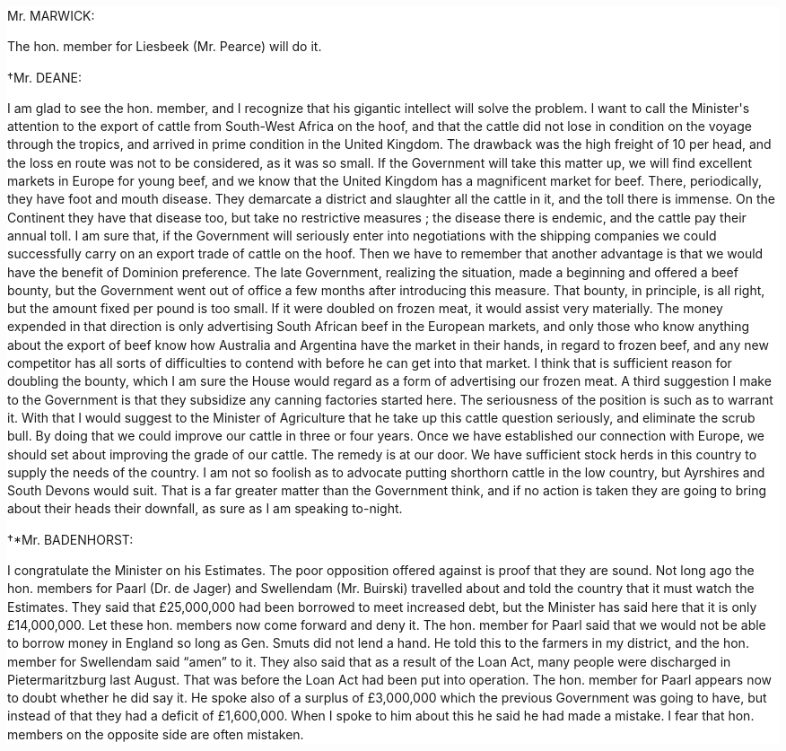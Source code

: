 <speech by="#marwick">

<from>Mr. <person refersTo="hansard_za">MARWICK</person>:</from>

<p>The hon. member for Liesbeek (Mr. Pearce) will do it.</p>

</speech>

<speech by="#deane">

<from>&#x2020;Mr. <person refersTo="hansard_za">DEANE</person>:</from>

<p><span class="col_2351-2352" refersTo="page_0128"/>I am glad to see the hon. member, and I recognize that his gigantic intellect will solve the problem. I want to call the Minister's attention to the export of cattle from South-West Africa on the hoof, and that the cattle did not lose in condition on the voyage through the tropics, and arrived in prime condition in the United Kingdom. The drawback was the high freight of 10 per head, and the loss en route was not to be considered, as it was so small. If the Government will take this matter up, we will find excellent markets in Europe for young beef, and we know that the United Kingdom has a magnificent market for beef. There, periodically, they have foot and mouth disease. They demarcate a district and slaughter all the cattle in it, and the toll there is immense. On the Continent they have that disease too, but take no restrictive measures ; the disease there is endemic, and the cattle pay their annual toll. I am sure that, if the Government will seriously enter into negotiations with the shipping companies we could successfully carry on an export trade of cattle on the hoof. Then we have to remember that another advantage is that we would have the benefit of Dominion preference. The late Government, realizing the situation, made a beginning and offered a beef bounty, but the Government went out of office a few months after introducing this measure. That bounty, in principle, is all right, but the amount fixed per pound is too small. If it were doubled on frozen meat, it would assist very materially. The money expended in that direction is only advertising South African beef in the European markets, and only those who know anything about the export of beef know how Australia and Argentina have the market in their hands, in regard to frozen beef, and any new competitor has all sorts of difficulties to contend with before he can get into that market. I think that is sufficient reason for doubling the bounty, which I am sure the House would regard as a form of advertising our frozen meat. A third suggestion I make to the Government is that they subsidize any canning factories started here. The seriousness of the position is such as to warrant it. With that I would suggest to the Minister of Agriculture that he take up this cattle question seriously, and eliminate the scrub bull. By doing that we could improve our cattle in three or four years. Once we have established our connection with Europe, we should set about improving the grade of our cattle. The remedy is at our door. We have sufficient stock herds in this country to supply the needs of the country. I am not so foolish as to advocate putting shorthorn cattle in the low country, but Ayrshires and South Devons would suit. That is a far greater matter than the Government think, and if no action is taken they are going to bring about their heads their downfall, as sure as I am speaking to-night.</p>

</speech>

<speech by="#badenhorst">

<from>&#x2020;*Mr. <person refersTo="hansard_za">BADENHORST</person>:</from>

<p>I congratulate the Minister on his Estimates. The poor opposition offered against is proof that they are sound. Not long ago the hon. members for Paarl (Dr. de Jager) and Swellendam (Mr. Buirski) travelled about and told the country that it must watch the Estimates. They said that £25,000,000 had been borrowed to meet increased debt, but the Minister has said here that it is only £14,000,000. Let these hon. members now come forward and deny it. The hon. member for Paarl said that we would not be able to borrow money in England so long as Gen. Smuts did not lend a hand. He told this to the farmers in my district, and the hon. member for Swellendam said &#x201C;amen&#x201D; to it. They also said that as a result of the Loan Act, many people were discharged in Pietermaritzburg last August. That was before the Loan Act had been put into operation. The hon. member for Paarl appears now to doubt whether he did say it. He spoke also of a surplus of £3,000,000 which the previous Government was going to have, but instead of that they had a deficit of £1,600,000. When I spoke to him about this he said he had made a mistake. I fear that hon. members on the opposite side are often mistaken.</p>
